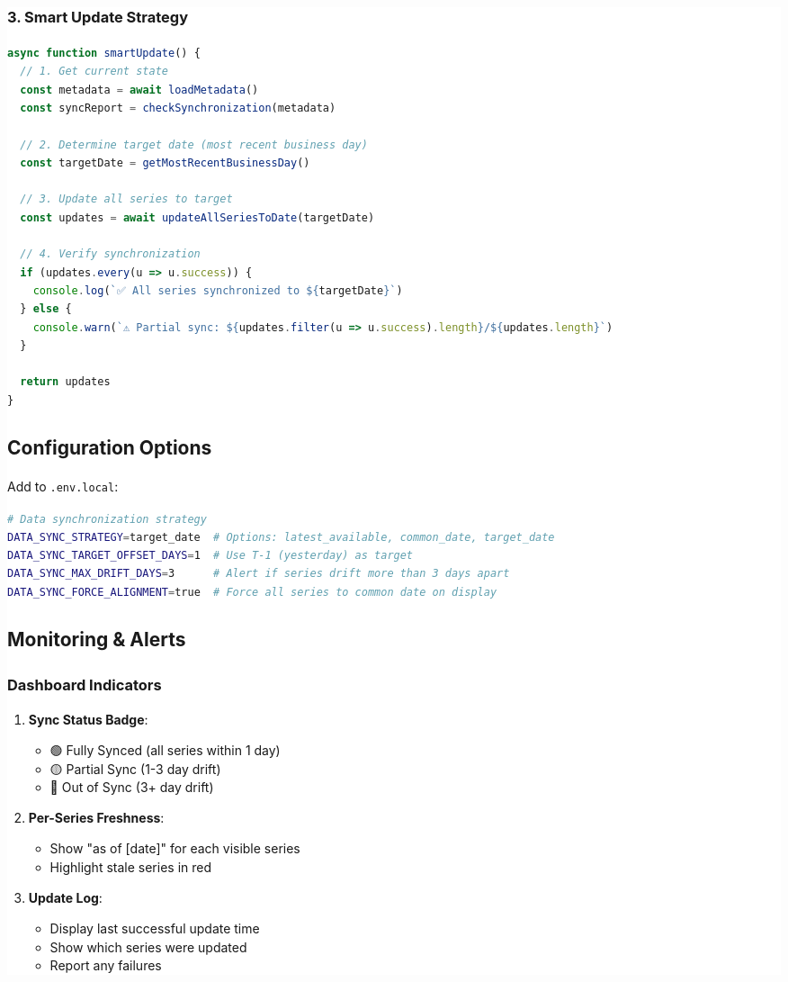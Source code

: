 ### 3. Smart Update Strategy
```typescript
async function smartUpdate() {
  // 1. Get current state
  const metadata = await loadMetadata()
  const syncReport = checkSynchronization(metadata)
  
  // 2. Determine target date (most recent business day)
  const targetDate = getMostRecentBusinessDay()
  
  // 3. Update all series to target
  const updates = await updateAllSeriesToDate(targetDate)
  
  // 4. Verify synchronization
  if (updates.every(u => u.success)) {
    console.log(`✅ All series synchronized to ${targetDate}`)
  } else {
    console.warn(`⚠️ Partial sync: ${updates.filter(u => u.success).length}/${updates.length}`)
  }
  
  return updates
}
```

## Configuration Options

Add to `.env.local`:
```bash
# Data synchronization strategy
DATA_SYNC_STRATEGY=target_date  # Options: latest_available, common_date, target_date
DATA_SYNC_TARGET_OFFSET_DAYS=1  # Use T-1 (yesterday) as target
DATA_SYNC_MAX_DRIFT_DAYS=3      # Alert if series drift more than 3 days apart
DATA_SYNC_FORCE_ALIGNMENT=true  # Force all series to common date on display
```

## Monitoring & Alerts

### Dashboard Indicators
1. **Sync Status Badge**: 
   - 🟢 Fully Synced (all series within 1 day)
   - 🟡 Partial Sync (1-3 day drift)
   - 🔴 Out of Sync (3+ day drift)

2. **Per-Series Freshness**:
   - Show "as of [date]" for each visible series
   - Highlight stale series in red

3. **Update Log**:
   - Display last successful update time
   - Show which series were updated
   - Report any failures
